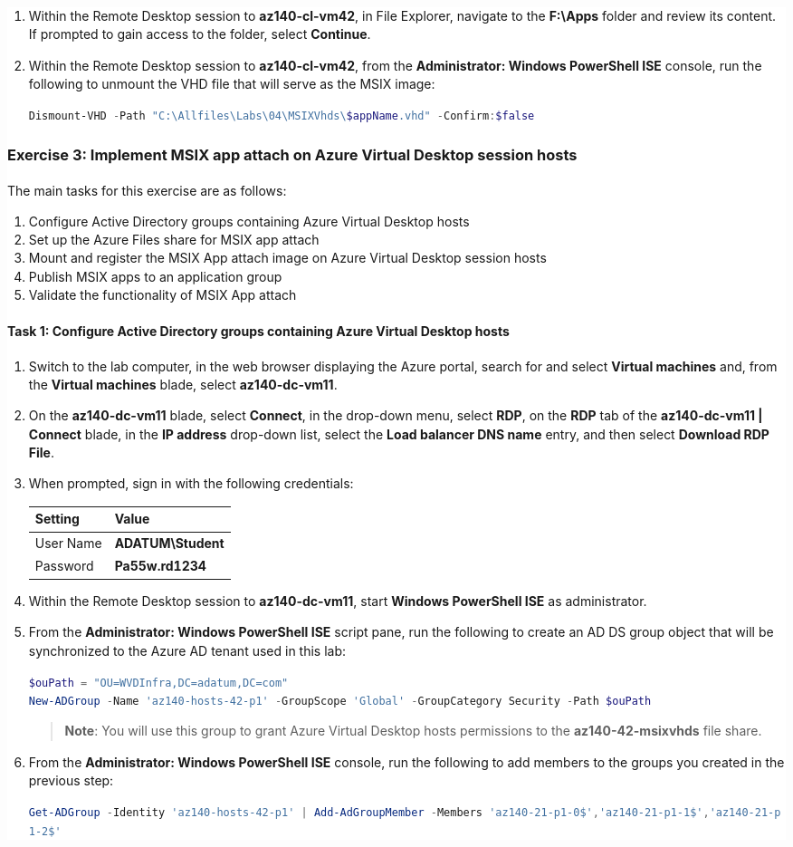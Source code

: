 1. Within the Remote Desktop session to **az140-cl-vm42**, in File Explorer, navigate to the **F:\\Apps** folder and review its content. If prompted to gain access to the folder, select **Continue**.
1. Within the Remote Desktop session to **az140-cl-vm42**, from the **Administrator: Windows PowerShell ISE** console, run the following to unmount the VHD file that will serve as the MSIX image:

   ```powershell
   Dismount-VHD -Path "C:\Allfiles\Labs\04\MSIXVhds\$appName.vhd" -Confirm:$false
   ```

### Exercise 3: Implement MSIX app attach on Azure Virtual Desktop session hosts

The main tasks for this exercise are as follows:

1. Configure Active Directory groups containing Azure Virtual Desktop hosts
1. Set up the Azure Files share for MSIX app attach
1. Mount and register the MSIX App attach image on Azure Virtual Desktop session hosts
1. Publish MSIX apps to an application group
1. Validate the functionality of MSIX App attach

#### Task 1: Configure Active Directory groups containing Azure Virtual Desktop hosts

1. Switch to the lab computer, in the web browser displaying the Azure portal, search for and select **Virtual machines** and, from the **Virtual machines** blade, select **az140-dc-vm11**.
1. On the **az140-dc-vm11** blade, select **Connect**, in the drop-down menu, select **RDP**, on the **RDP** tab of the **az140-dc-vm11 \| Connect** blade, in the **IP address** drop-down list, select the **Load balancer DNS name** entry, and then select **Download RDP File**.
1. When prompted, sign in with the following credentials:

   |Setting|Value|
   |---|---|
   |User Name|**ADATUM\\Student**|
   |Password|**Pa55w.rd1234**|

1. Within the Remote Desktop session to **az140-dc-vm11**, start **Windows PowerShell ISE** as administrator.
1. From the **Administrator: Windows PowerShell ISE** script pane, run the following to create an AD DS group object that will be synchronized to the Azure AD tenant used in this lab:

   ```powershell
   $ouPath = "OU=WVDInfra,DC=adatum,DC=com"
   New-ADGroup -Name 'az140-hosts-42-p1' -GroupScope 'Global' -GroupCategory Security -Path $ouPath
   ```

   > **Note**: You will use this group to grant Azure Virtual Desktop hosts permissions to the **az140-42-msixvhds** file share.

1. From the **Administrator: Windows PowerShell ISE** console, run the following to add members to the groups you created in the previous step:

   ```powershell
   Get-ADGroup -Identity 'az140-hosts-42-p1' | Add-AdGroupMember -Members 'az140-21-p1-0$','az140-21-p1-1$','az140-21-p1-2$'
   ```
